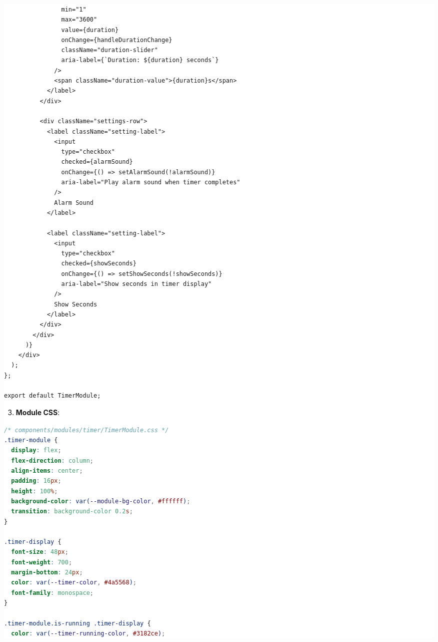 ```tsx
                min="1"
                max="3600"
                value={duration}
                onChange={handleDurationChange}
                className="duration-slider"
                aria-label={`Duration: ${duration} seconds`}
              />
              <span className="duration-value">{duration}s</span>
            </label>
          </div>
          
          <div className="settings-row">
            <label className="setting-label">
              <input
                type="checkbox"
                checked={alarmSound}
                onChange={() => setAlarmSound(!alarmSound)}
                aria-label="Play alarm sound when timer completes"
              />
              Alarm Sound
            </label>
            
            <label className="setting-label">
              <input
                type="checkbox"
                checked={showSeconds}
                onChange={() => setShowSeconds(!showSeconds)}
                aria-label="Show seconds in timer display"
              />
              Show Seconds
            </label>
          </div>
        </div>
      )}
    </div>
  );
};

export default TimerModule;
```

3. **Module CSS**:
```css
/* components/modules/timer/TimerModule.css */
.timer-module {
  display: flex;
  flex-direction: column;
  align-items: center;
  padding: 16px;
  height: 100%;
  background-color: var(--module-bg-color, #ffffff);
  transition: background-color 0.2s;
}

.timer-display {
  font-size: 48px;
  font-weight: 700;
  margin-bottom: 24px;
  color: var(--timer-color, #4a5568);
  font-family: monospace;
}

.timer-module.is-running .timer-display {
  color: var(--timer-running-color, #3182ce);
```